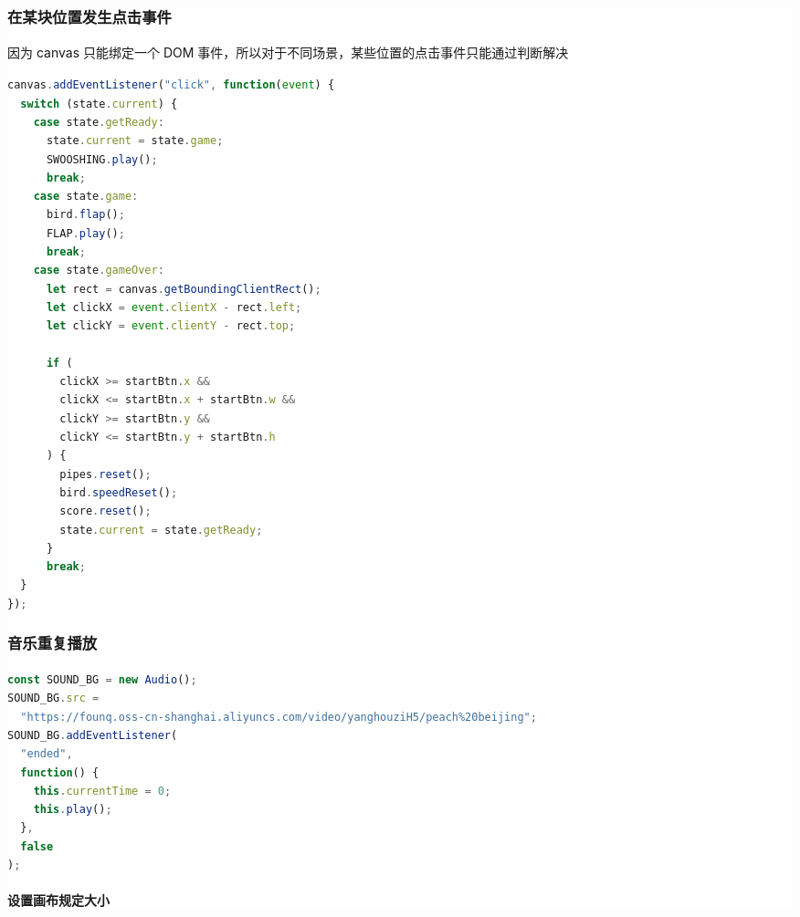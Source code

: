 ### 在某块位置发生点击事件

因为 canvas 只能绑定一个 DOM 事件，所以对于不同场景，某些位置的点击事件只能通过判断解决

```javascript
canvas.addEventListener("click", function(event) {
  switch (state.current) {
    case state.getReady:
      state.current = state.game;
      SWOOSHING.play();
      break;
    case state.game:
      bird.flap();
      FLAP.play();
      break;
    case state.gameOver:
      let rect = canvas.getBoundingClientRect();
      let clickX = event.clientX - rect.left;
      let clickY = event.clientY - rect.top;

      if (
        clickX >= startBtn.x &&
        clickX <= startBtn.x + startBtn.w &&
        clickY >= startBtn.y &&
        clickY <= startBtn.y + startBtn.h
      ) {
        pipes.reset();
        bird.speedReset();
        score.reset();
        state.current = state.getReady;
      }
      break;
  }
});
```

### 音乐重复播放

```javascript
const SOUND_BG = new Audio();
SOUND_BG.src =
  "https://founq.oss-cn-shanghai.aliyuncs.com/video/yanghouziH5/peach%20beijing";
SOUND_BG.addEventListener(
  "ended",
  function() {
    this.currentTime = 0;
    this.play();
  },
  false
);
```

#### 设置画布规定大小
